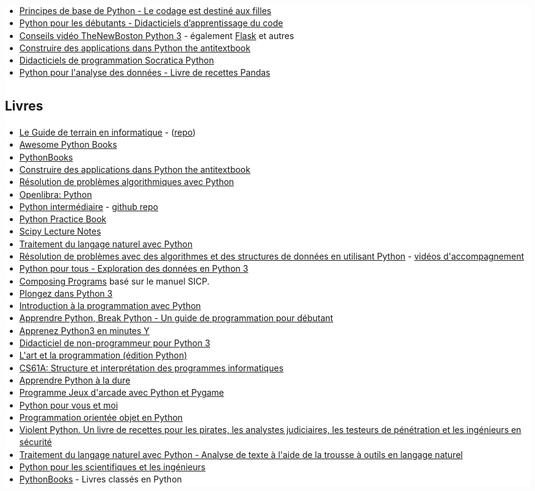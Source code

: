 * [Principes de base de Python - Le codage est destiné aux filles](https://www.youtube.com/playlist?list=PLbd_WhypdBbAMyFfKgSj27JO7CEpuIcEK)
* [Python pour les débutants - Didacticiels d’apprentissage du code](https://www.youtube.com/playlist?list=PLW_tdZJKynZXgLKQAR2g52ut4c2IpUmOv)
* [Conseils vidéo TheNewBoston Python 3](https://thenewboston.com/videos.php?cat=98) - également [Flask](https://thenewboston.com/videos.php?cat=362) et autres
* [Construire des applications dans Python the antitextbook](https://www.youtube.com/playlist?list=PL41psiCma00wwvtQyLFMppzWxUYmSZwZy)
* [Didacticiels de programmation Socratica Python](https://www.youtube.com/playlist?list=PLi01XoE8jYohWFPpC17Z-wWhhPOSuh8Er-)
* [Python pour l'analyse des données - Livre de recettes Pandas](https://www.youtube.com/playlist?list=PLyBBcc4Y6aAz54aOUgKXXyTcEmpMisAq3)
## Livres

* [Le Guide de terrain en informatique](http://www.csfieldguide.org.nz/en/) - ([repo](https://github.com/uccser/cs-field-guide))
* [Awesome Python Books](https://github.com/Junnplus/awesome-python-books)
* [PythonBooks](http://pythonbooks.revolunet.com/)
* [Construire des applications dans Python the antitextbook](http://github.com/thewhitetulip/build-app-with-python-antitextbook)
* [Résolution de problèmes algorithmiques avec Python](http://www.eecs.wsu.edu/~schneidj/PyBook/swan.pdf)
* [Openlibra: Python](https://openlibra.com/fr/collection/search/category/python/language/english/)
* [Python intermédiaire](http://book.pythontips.com/) - [github repo](https://github.com/yasoob/intermediatePython)
* [Python Practice Book](http://anandology.com/python-practice-book/)
* [Scipy Lecture Notes](http://www.scipy-lectures.org/)
* [Traitement du langage naturel avec Python](http://www.nltk.org/book/)
* [Résolution de problèmes avec des algorithmes et des structures de données en utilisant Python](http://interactivepython.org/courselib/static/pythonds/index.html) - [vidéos d'accompagnement](https://teklern.blogspot.com.es/p/blog-page.html)
* [Python pour tous - Exploration des données en Python 3](http://www.py4e.com/book)
* [Composing Programs](http://composingprograms.com/) basé sur le manuel SICP.
* [Plongez dans Python 3](http://getpython3.com/diveintopython3/)
* [Introduction à la programmation avec Python](http://opentechschool.github.io/python-beginners/en/)
* [Apprendre Python, Break Python - Un guide de programmation pour débutant](http://learnpythonbreakpython.com/)
* [Apprenez Python3 en minutes Y](https://learnxinyminutes.com/docs/python3/)
* [Didacticiel de non-programmeur pour Python 3](https://fr.wikibooks.org/wiki/Non-Programmer%27s_Tutorial_for_Python_3)
* [L'art et la programmation (édition Python)](http://troll.cs.ua.edu/ACP-PY/)
* [CS61A: Structure et interprétation des programmes informatiques](http://inst.eecs.berkeley.edu/~cs61a/sp12/book/index.html)
* [Apprendre Python à la dure](https://learnpythonthehardway.org/python3/)
* [Programme Jeux d'arcade avec Python et Pygame](http://programarcadegames.com/)
* [Python pour vous et moi](http://pymbook.readthedocs.io/en/py3/)
* [Programmation orientée objet en Python](http://python-textbok.readthedocs.io)
* [Violent Python. Un livre de recettes pour les pirates, les analystes judiciaires, les testeurs de pénétration et les ingénieurs en sécurité](http://store.elsevier.com/Violent-Python/TJ-OConnor/isbn-9781597499576/)
* [Traitement du langage naturel avec Python - Analyse de texte à l'aide de la trousse à outils en langage naturel](http://www.nltk.org/book/)
* [Python pour les scientifiques et les ingénieurs](http://pythonforengineers.com/python-for-scientists-and-engineers/)
* [PythonBooks](http://pythonbooks.org/) - Livres classés en Python
